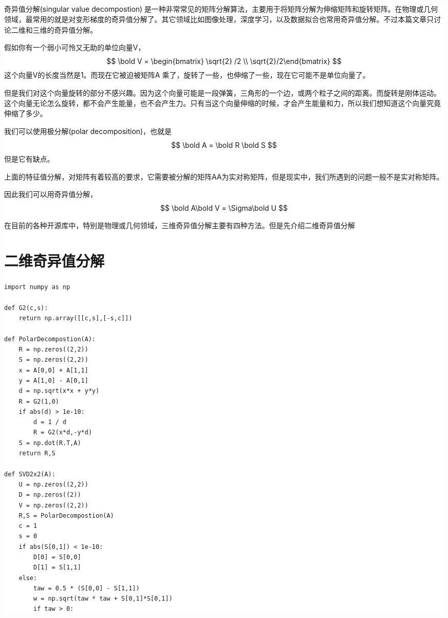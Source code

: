 奇异值分解(singular value decompostion) 是一种非常常见的矩阵分解算法，主要用于将矩阵分解为伸缩矩阵和旋转矩阵。在物理或几何领域，最常用的就是对变形梯度的奇异值分解了。其它领域比如图像处理，深度学习，以及数据拟合也常用奇异值分解。不过本篇文章只讨论二维和三维的奇异值分解。



假如你有一个弱小可怜又无助的单位向量V，
$$
\bold V = \begin{bmatrix} \sqrt{2} /2 \\ \sqrt{2}/2\end{bmatrix}
$$
这个向量V的长度当然是1。而现在它被迫被矩阵A 乘了，旋转了一些，也伸缩了一些，现在它可能不是单位向量了。

但是我们对这个向量旋转的部分不感兴趣。因为这个向量可能是一段弹簧，三角形的一个边，或两个粒子之间的距离。而旋转是刚体运动。这个向量无论怎么旋转，都不会产生能量，也不会产生力。只有当这个向量伸缩的时候，才会产生能量和力，所以我们想知道这个向量究竟伸缩了多少。

我们可以使用极分解(polar decomposition)，也就是
$$
\bold A = \bold R \bold S
$$
但是它有缺点。





上面的特征值分解，对矩阵有着较高的要求，它需要被分解的矩阵AA为实对称矩阵，但是现实中，我们所遇到的问题一般不是实对称矩阵。

因此我们可以用奇异值分解，
$$
\bold A\bold V = \Sigma\bold U
$$

在目前的各种开源库中，特别是物理或几何领域，三维奇异值分解主要有四种方法。但是先介绍二维奇异值分解

# 二维奇异值分解

```
import numpy as np

def G2(c,s):
    return np.array([[c,s],[-s,c]])

def PolarDecompostion(A):
    R = np.zeros((2,2))
    S = np.zeros((2,2))
    x = A[0,0] + A[1,1]
    y = A[1,0] - A[0,1]
    d = np.sqrt(x*x + y*y)
    R = G2(1,0)
    if abs(d) > 1e-10:
        d = 1 / d
        R = G2(x*d,-y*d)
    S = np.dot(R.T,A)
    return R,S

def SVD2x2(A):
    U = np.zeros((2,2))
    D = np.zeros((2))
    V = np.zeros((2,2))
    R,S = PolarDecompostion(A)
    c = 1
    s = 0
    if abs(S[0,1]) < 1e-10:
        D[0] = S[0,0]
        D[1] = S[1,1]
    else:
        taw = 0.5 * (S[0,0] - S[1,1])
        w = np.sqrt(taw * taw + S[0,1]*S[0,1])
        if taw > 0:
```